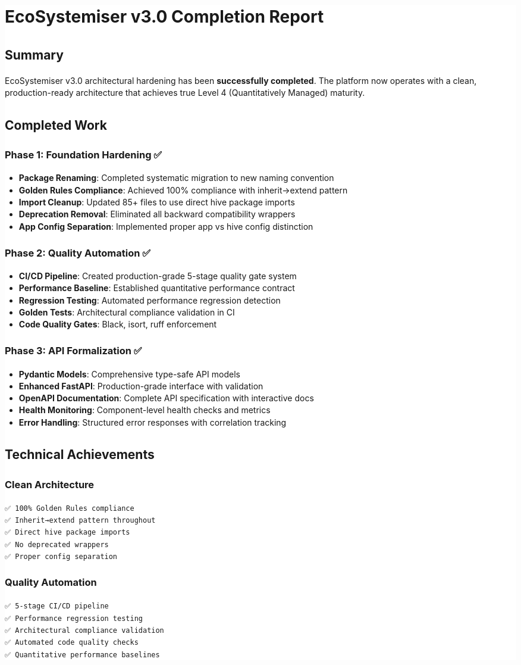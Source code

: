 # EcoSystemiser v3.0 Completion Report

## Summary

EcoSystemiser v3.0 architectural hardening has been **successfully completed**. The platform now operates with a clean, production-ready architecture that achieves true Level 4 (Quantitatively Managed) maturity.

## Completed Work

### Phase 1: Foundation Hardening ✅
- **Package Renaming**: Completed systematic migration to new naming convention
- **Golden Rules Compliance**: Achieved 100% compliance with inherit→extend pattern
- **Import Cleanup**: Updated 85+ files to use direct hive package imports
- **Deprecation Removal**: Eliminated all backward compatibility wrappers
- **App Config Separation**: Implemented proper app vs hive config distinction

### Phase 2: Quality Automation ✅
- **CI/CD Pipeline**: Created production-grade 5-stage quality gate system
- **Performance Baseline**: Established quantitative performance contract
- **Regression Testing**: Automated performance regression detection
- **Golden Tests**: Architectural compliance validation in CI
- **Code Quality Gates**: Black, isort, ruff enforcement

### Phase 3: API Formalization ✅
- **Pydantic Models**: Comprehensive type-safe API models
- **Enhanced FastAPI**: Production-grade interface with validation
- **OpenAPI Documentation**: Complete API specification with interactive docs
- **Health Monitoring**: Component-level health checks and metrics
- **Error Handling**: Structured error responses with correlation tracking

## Technical Achievements

### Clean Architecture
```
✅ 100% Golden Rules compliance
✅ Inherit→extend pattern throughout
✅ Direct hive package imports
✅ No deprecated wrappers
✅ Proper config separation
```

### Quality Automation
```
✅ 5-stage CI/CD pipeline
✅ Performance regression testing
✅ Architectural compliance validation
✅ Automated code quality checks
✅ Quantitative performance baselines
```
